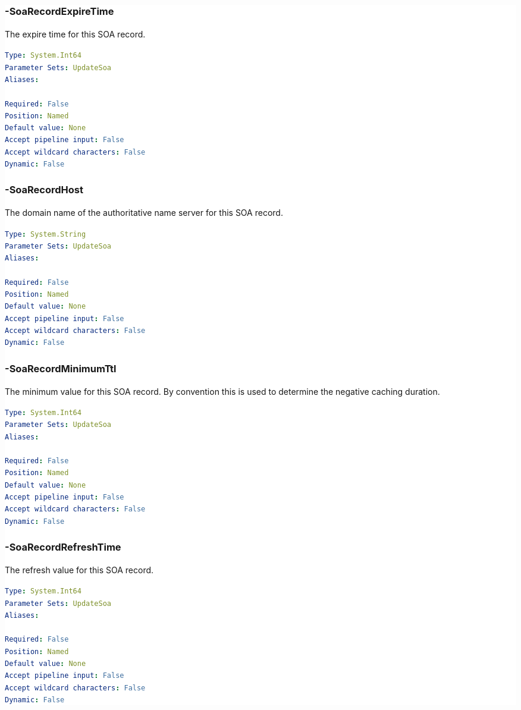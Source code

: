 ### -SoaRecordExpireTime
The expire time for this SOA record.

```yaml
Type: System.Int64
Parameter Sets: UpdateSoa
Aliases:

Required: False
Position: Named
Default value: None
Accept pipeline input: False
Accept wildcard characters: False
Dynamic: False
```

### -SoaRecordHost
The domain name of the authoritative name server for this SOA record.

```yaml
Type: System.String
Parameter Sets: UpdateSoa
Aliases:

Required: False
Position: Named
Default value: None
Accept pipeline input: False
Accept wildcard characters: False
Dynamic: False
```

### -SoaRecordMinimumTtl
The minimum value for this SOA record.
By convention this is used to determine the negative caching duration.

```yaml
Type: System.Int64
Parameter Sets: UpdateSoa
Aliases:

Required: False
Position: Named
Default value: None
Accept pipeline input: False
Accept wildcard characters: False
Dynamic: False
```

### -SoaRecordRefreshTime
The refresh value for this SOA record.

```yaml
Type: System.Int64
Parameter Sets: UpdateSoa
Aliases:

Required: False
Position: Named
Default value: None
Accept pipeline input: False
Accept wildcard characters: False
Dynamic: False
```
